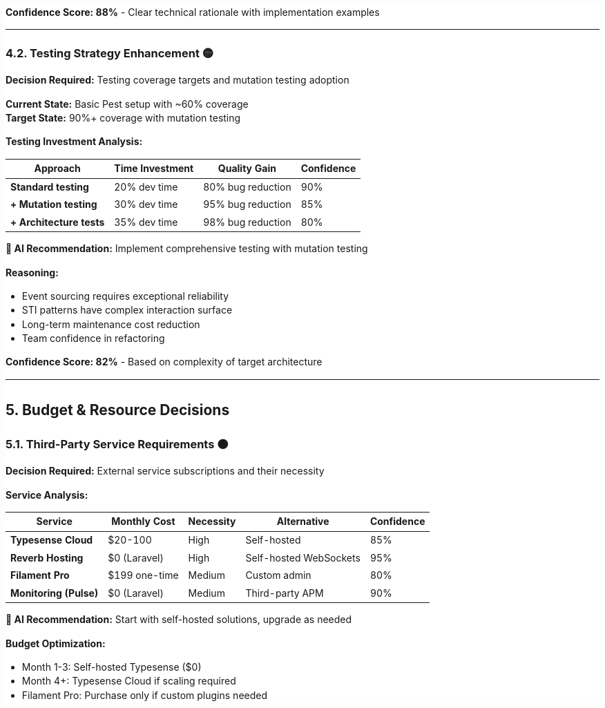**Confidence Score: 88%** - Clear technical rationale with implementation examples

---

### 4.2. Testing Strategy Enhancement 🟡

**Decision Required:** Testing coverage targets and mutation testing adoption

**Current State:** Basic Pest setup with ~60% coverage  
**Target State:** 90%+ coverage with mutation testing

**Testing Investment Analysis:**

| Approach | Time Investment | Quality Gain | Confidence |
|----------|----------------|--------------|------------|
| **Standard testing** | 20% dev time | 80% bug reduction | 90% |
| **+ Mutation testing** | 30% dev time | 95% bug reduction | 85% |
| **+ Architecture tests** | 35% dev time | 98% bug reduction | 80% |

**🎯 AI Recommendation:** Implement comprehensive testing with mutation testing

**Reasoning:**
- Event sourcing requires exceptional reliability
- STI patterns have complex interaction surface
- Long-term maintenance cost reduction
- Team confidence in refactoring

**Confidence Score: 82%** - Based on complexity of target architecture

---

## 5. Budget & Resource Decisions

### 5.1. Third-Party Service Requirements 🟠

**Decision Required:** External service subscriptions and their necessity

**Service Analysis:**

| Service | Monthly Cost | Necessity | Alternative | Confidence |
|---------|--------------|-----------|-------------|------------|
| **Typesense Cloud** | $20-100 | High | Self-hosted | 85% |
| **Reverb Hosting** | $0 (Laravel) | High | Self-hosted WebSockets | 95% |
| **Filament Pro** | $199 one-time | Medium | Custom admin | 80% |
| **Monitoring (Pulse)** | $0 (Laravel) | Medium | Third-party APM | 90% |

**🎯 AI Recommendation:** Start with self-hosted solutions, upgrade as needed

**Budget Optimization:**
- Month 1-3: Self-hosted Typesense ($0)
- Month 4+: Typesense Cloud if scaling required
- Filament Pro: Purchase only if custom plugins needed
